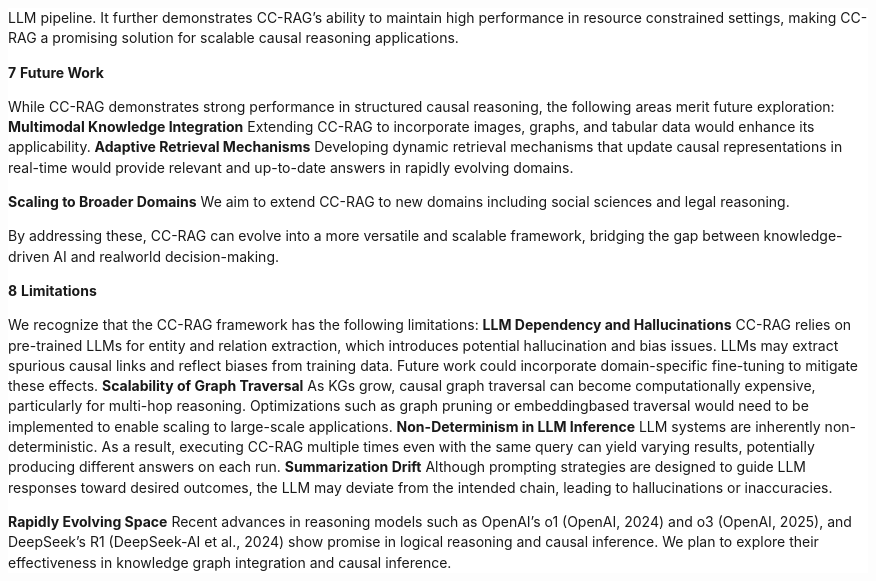 LLM pipeline. It further demonstrates CC-RAG’s
ability to maintain high performance in resource
constrained settings, making CC-RAG a promising
solution for scalable causal reasoning applications.

**7** **Future Work**

While CC-RAG demonstrates strong performance
in structured causal reasoning, the following areas
merit future exploration:
**Multimodal Knowledge Integration** Extending
CC-RAG to incorporate images, graphs, and tabular data would enhance its applicability.
**Adaptive Retrieval Mechanisms** Developing dynamic retrieval mechanisms that update causal representations in real-time would provide relevant
and up-to-date answers in rapidly evolving domains.

**Scaling to Broader Domains** We aim to extend
CC-RAG to new domains including social sciences
and legal reasoning.

By addressing these, CC-RAG can evolve into a
more versatile and scalable framework, bridging
the gap between knowledge-driven AI and realworld decision-making.

**8** **Limitations**

We recognize that the CC-RAG framework has the
following limitations:
**LLM Dependency and Hallucinations** CC-RAG
relies on pre-trained LLMs for entity and relation
extraction, which introduces potential hallucination
and bias issues. LLMs may extract spurious causal
links and reflect biases from training data. Future
work could incorporate domain-specific fine-tuning
to mitigate these effects.
**Scalability of Graph Traversal** As KGs grow,
causal graph traversal can become computationally expensive, particularly for multi-hop reasoning.
Optimizations such as graph pruning or embeddingbased traversal would need to be implemented to
enable scaling to large-scale applications.
**Non-Determinism in LLM Inference** LLM systems are inherently non-deterministic. As a result,
executing CC-RAG multiple times even with the
same query can yield varying results, potentially
producing different answers on each run.
**Summarization Drift** Although prompting strategies are designed to guide LLM responses toward
desired outcomes, the LLM may deviate from the
intended chain, leading to hallucinations or inaccuracies.


**Rapidly Evolving Space** Recent advances in reasoning models such as OpenAI’s o1 (OpenAI,
2024) and o3 (OpenAI, 2025), and DeepSeek’s
R1 (DeepSeek-AI et al., 2024) show promise in
logical reasoning and causal inference. We plan
to explore their effectiveness in knowledge graph
integration and causal inference.
